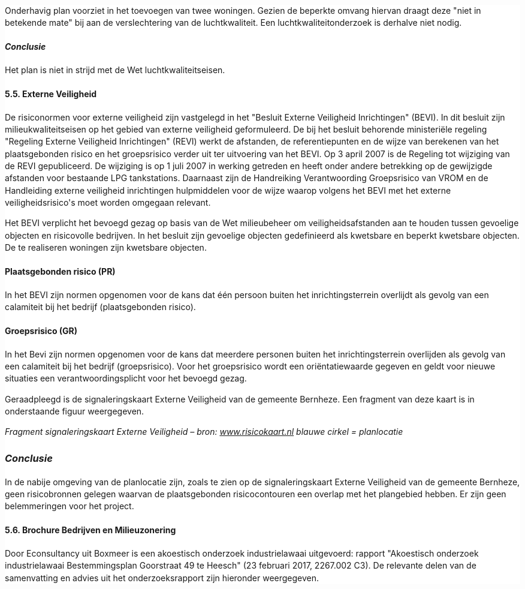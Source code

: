 Onderhavig plan voorziet in het toevoegen van twee woningen. Gezien de beperkte omvang hiervan draagt deze "niet in betekende mate" bij aan de verslechtering van de luchtkwaliteit. Een luchtkwaliteitonderzoek is derhalve niet nodig.

#### *Conclusie*

Het plan is niet in strijd met de Wet luchtkwaliteitseisen.

#### **5.5. Externe Veiligheid**

De risiconormen voor externe veiligheid zijn vastgelegd in het "Besluit Externe Veiligheid Inrichtingen" (BEVI). In dit besluit zijn milieukwaliteitseisen op het gebied van externe veiligheid geformuleerd. De bij het besluit behorende ministeriële regeling "Regeling Externe Veiligheid Inrichtingen" (REVI) werkt de afstanden, de referentiepunten en de wijze van berekenen van het plaatsgebonden risico en het groepsrisico verder uit ter uitvoering van het BEVI. Op 3 april 2007 is de Regeling tot wijziging van de REVI gepubliceerd. De wijziging is op 1 juli 2007 in werking getreden en heeft onder andere betrekking op de gewijzigde afstanden voor bestaande LPG tankstations. Daarnaast zijn de Handreiking Verantwoording Groepsrisico van VROM en de Handleiding externe veiligheid inrichtingen hulpmiddelen voor de wijze waarop volgens het BEVI met het externe veiligheidsrisico's moet worden omgegaan relevant.

Het BEVI verplicht het bevoegd gezag op basis van de Wet milieubeheer om veiligheidsafstanden aan te houden tussen gevoelige objecten en risicovolle bedrijven. In het besluit zijn gevoelige objecten gedefinieerd als kwetsbare en beperkt kwetsbare objecten. De te realiseren woningen zijn kwetsbare objecten.

#### Plaatsgebonden risico (PR)

In het BEVI zijn normen opgenomen voor de kans dat één persoon buiten het inrichtingsterrein overlijdt als gevolg van een calamiteit bij het bedrijf (plaatsgebonden risico).

#### Groepsrisico (GR)

In het Bevi zijn normen opgenomen voor de kans dat meerdere personen buiten het inrichtingsterrein overlijden als gevolg van een calamiteit bij het bedrijf (groepsrisico). Voor het groepsrisico wordt een oriëntatiewaarde gegeven en geldt voor nieuwe situaties een verantwoordingsplicht voor het bevoegd gezag. 

Geraadpleegd is de signaleringskaart Externe Veiligheid van de gemeente Bernheze. Een fragment van deze kaart is in onderstaande figuur weergegeven.

*Fragment signaleringskaart Externe Veiligheid – bron: www.risicokaart.nl blauwe cirkel = planlocatie*

### *Conclusie*

In de nabije omgeving van de planlocatie zijn, zoals te zien op de signaleringskaart Externe Veiligheid van de gemeente Bernheze, geen risicobronnen gelegen waarvan de plaatsgebonden risicocontouren een overlap met het plangebied hebben. Er zijn geen belemmeringen voor het project.

#### **5.6. Brochure Bedrijven en Milieuzonering**

Door Econsultancy uit Boxmeer is een akoestisch onderzoek industrielawaai uitgevoerd: rapport "Akoestisch onderzoek industrielawaai Bestemmingsplan Goorstraat 49 te Heesch" (23 februari  2017, 2267.002 C3). De relevante delen van de samenvatting en advies uit het onderzoeksrapport zijn hieronder weergegeven.

